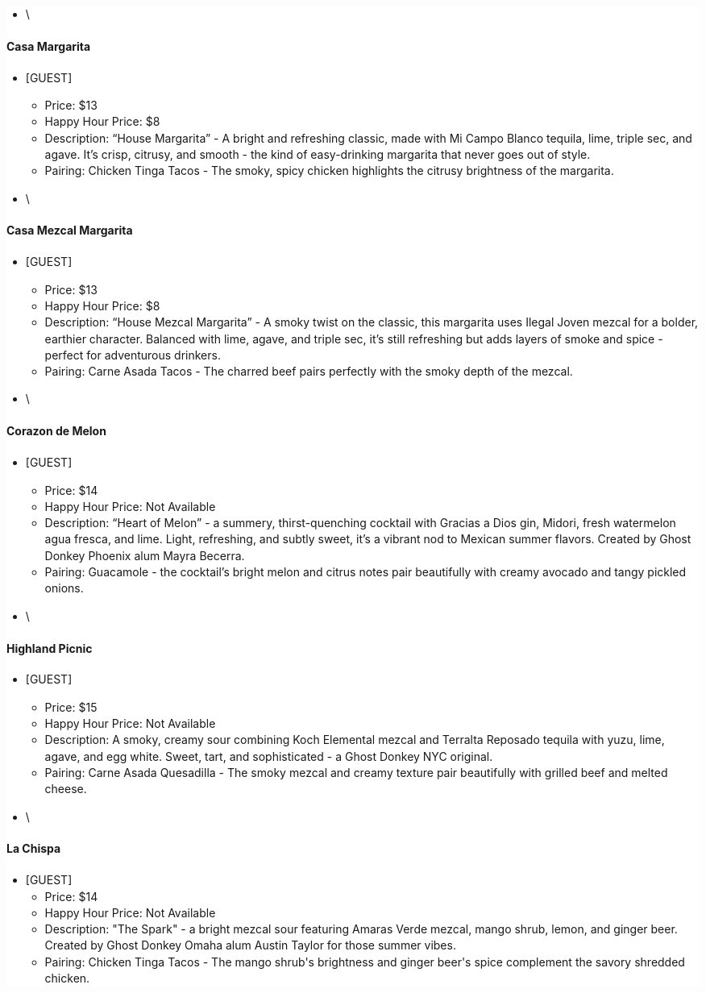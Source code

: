 
* \
#### Casa Margarita

* \[GUEST\]  
  * Price: $13  
  * Happy Hour Price: $8  
  * Description: “House Margarita” \- A bright and refreshing classic, made with Mi Campo Blanco tequila, lime, triple sec, and agave. It’s crisp, citrusy, and smooth \-  the kind of easy-drinking margarita that never goes out of style.  
  * Pairing: Chicken Tinga Tacos \- The smoky, spicy chicken highlights the citrusy brightness of the margarita.


* \
#### Casa Mezcal Margarita

* \[GUEST\]  
  * Price: $13  
  * Happy Hour Price: $8  
  * Description: “House Mezcal Margarita” \- A smoky twist on the classic, this margarita uses Ilegal Joven mezcal for a bolder, earthier character. Balanced with lime, agave, and triple sec, it’s still refreshing but adds layers of smoke and spice \- perfect for adventurous drinkers.  
  * Pairing: Carne Asada Tacos \- The charred beef pairs perfectly with the smoky depth of the mezcal.

* \
#### Corazon de Melon

* \[GUEST\]  
  * Price: $14  
  * Happy Hour Price: Not Available  
  * Description: “Heart of Melon” \- a summery, thirst-quenching cocktail with Gracias a Dios gin, Midori, fresh watermelon agua fresca, and lime. Light, refreshing, and subtly sweet, it’s a vibrant nod to Mexican summer flavors. Created by Ghost Donkey Phoenix alum Mayra Becerra.  
  * Pairing: Guacamole \- the cocktail’s bright melon and citrus notes pair beautifully with creamy avocado and tangy pickled onions.

* \
#### Highland Picnic

* \[GUEST\]  
  * Price: $15  
  * Happy Hour Price: Not Available  
  * Description: A smoky, creamy sour combining Koch Elemental mezcal and Terralta Reposado tequila with yuzu, lime, agave, and egg white. Sweet, tart, and sophisticated \- a Ghost Donkey NYC original.  
  * Pairing: Carne Asada Quesadilla \- The smoky mezcal and creamy texture pair beautifully with grilled beef and melted cheese.

* \
#### La Chispa

* \[GUEST\]  
  * Price: $14  
  * Happy Hour Price: Not Available  
  * Description: "The Spark" \- a bright mezcal sour featuring Amaras Verde mezcal, mango shrub, lemon, and ginger beer. Created by Ghost Donkey Omaha alum Austin Taylor for those summer vibes.  
  * Pairing: Chicken Tinga Tacos \- The mango shrub's brightness and ginger beer's spice complement the savory shredded chicken.
